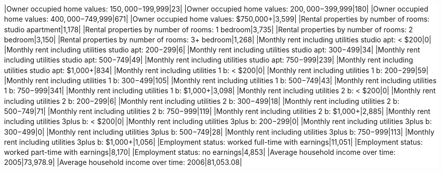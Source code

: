 |Owner occupied home values: $150,000-$199,999|23|
|Owner occupied home values: $200,000-$399,999|180|
|Owner occupied home values: $400,000-$749,999|671|
|Owner occupied home values: $750,000+|3,599|
|Rental properties by number of rooms: studio apartment|1,178|
|Rental properties by number of rooms: 1 bedroom|3,735|
|Rental properties by number of rooms: 2 bedroom|3,150|
|Rental properties by number of rooms: 3+ bedroom|1,268|
|Monthly rent including utilities studio apt: < $200|0|
|Monthly rent including utilities studio apt: $200-$299|6|
|Monthly rent including utilities studio apt: $300-$499|34|
|Monthly rent including utilities studio apt: $500-$749|49|
|Monthly rent including utilities studio apt: $750-$999|239|
|Monthly rent including utilities studio apt: $1,000+|834|
|Monthly rent including utilities 1 b: < $200|0|
|Monthly rent including utilities 1 b: $200-$299|59|
|Monthly rent including utilities 1 b: $300-$499|105|
|Monthly rent including utilities 1 b: $500-$749|43|
|Monthly rent including utilities 1 b: $750-$999|341|
|Monthly rent including utilities 1 b: $1,000+|3,098|
|Monthly rent including utilities 2 b: < $200|0|
|Monthly rent including utilities 2 b: $200-$299|6|
|Monthly rent including utilities 2 b: $300-$499|18|
|Monthly rent including utilities 2 b: $500-$749|71|
|Monthly rent including utilities 2 b: $750-$999|119|
|Monthly rent including utilities 2 b: $1,000+|2,885|
|Monthly rent including utilities 3plus b: < $200|0|
|Monthly rent including utilities 3plus b: $200-$299|0|
|Monthly rent including utilities 3plus b: $300-$499|0|
|Monthly rent including utilities 3plus b: $500-$749|28|
|Monthly rent including utilities 3plus b: $750-$999|113|
|Monthly rent including utilities 3plus b: $1,000+|1,056|
|Employment status: worked full-time with earnings|11,051|
|Employment status: worked part-time with earnings|8,170|
|Employment status: no earnings|4,853|
|Average household income over time: 2005|73,978.9|
|Average household income over time: 2006|81,053.08|